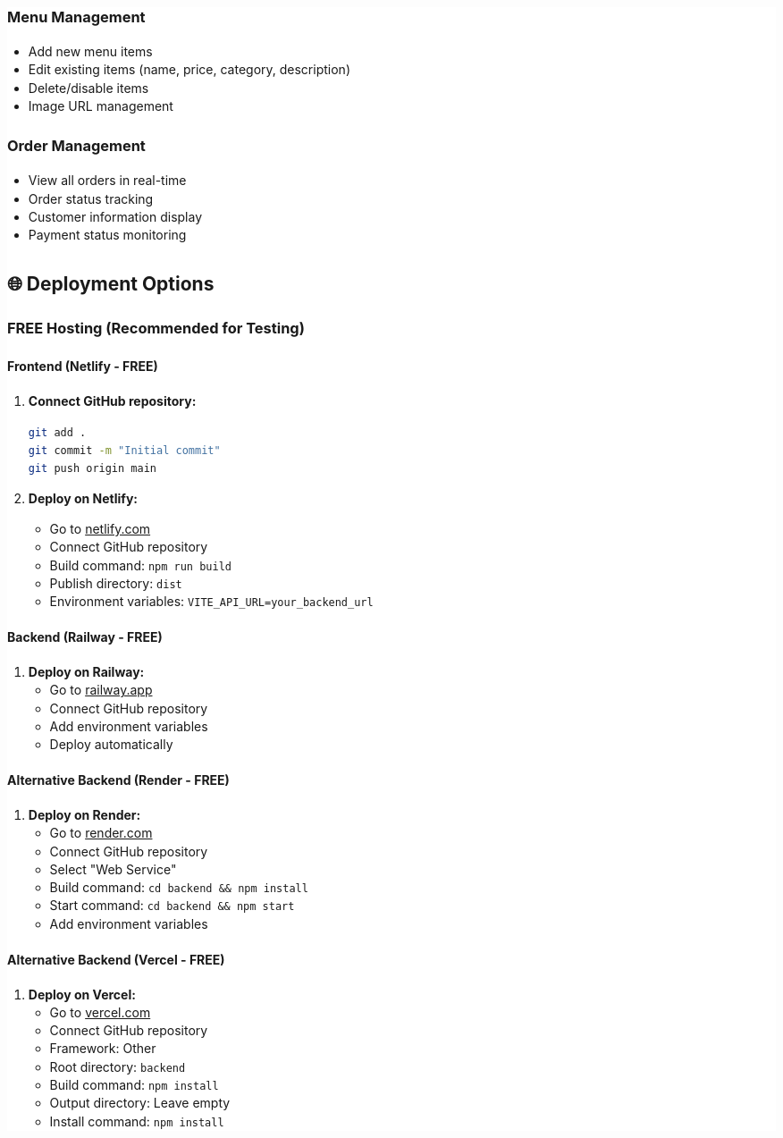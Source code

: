 ### Menu Management
- Add new menu items
- Edit existing items (name, price, category, description)
- Delete/disable items
- Image URL management

### Order Management
- View all orders in real-time
- Order status tracking
- Customer information display
- Payment status monitoring

## 🌐 Deployment Options

### **FREE Hosting (Recommended for Testing)**

#### Frontend (Netlify - FREE)
1. **Connect GitHub repository:**
   ```bash
   git add .
   git commit -m "Initial commit"
   git push origin main
   ```

2. **Deploy on Netlify:**
   - Go to [netlify.com](https://netlify.com)
   - Connect GitHub repository
   - Build command: `npm run build`
   - Publish directory: `dist`
   - Environment variables: `VITE_API_URL=your_backend_url`

#### Backend (Railway - FREE) 
1. **Deploy on Railway:**
   - Go to [railway.app](https://railway.app)
   - Connect GitHub repository
   - Add environment variables
   - Deploy automatically

#### Alternative Backend (Render - FREE)
1. **Deploy on Render:**
   - Go to [render.com](https://render.com)
   - Connect GitHub repository
   - Select "Web Service"
   - Build command: `cd backend && npm install`
   - Start command: `cd backend && npm start`
   - Add environment variables

#### Alternative Backend (Vercel - FREE)
1. **Deploy on Vercel:**
   - Go to [vercel.com](https://vercel.com)
   - Connect GitHub repository
   - Framework: Other
   - Root directory: `backend`
   - Build command: `npm install`
   - Output directory: Leave empty
   - Install command: `npm install`
